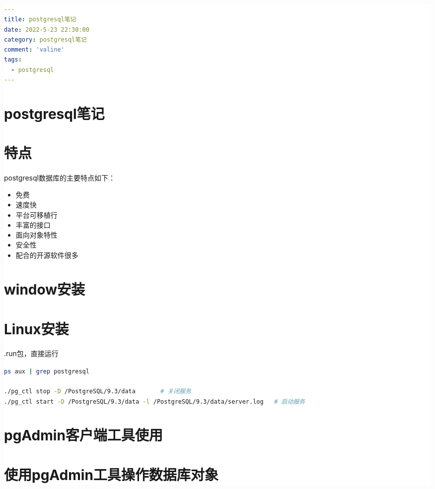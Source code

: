 ```yaml
---
title: postgresql笔记
date: 2022-5-23 22:30:00
category: postgresql笔记
comment: 'valine'
tags:
  - postgresql
---
```




# postgresql笔记



# 特点

postgresql数据库的主要特点如下：

- 免费
- 速度快
- 平台可移植行
- 丰富的接口
- 面向对象特性
- 安全性
- 配合的开源软件很多



# window安装

# Linux安装

.run包，直接运行

```bash
ps aux | grep postgresql

./pg_ctl stop -D /PostgreSQL/9.3/data		# 关闭服务
./pg_ctl start -D /PostgreSQL/9.3/data -l /PostgreSQL/9.3/data/server.log	# 启动服务
```



# pgAdmin客户端工具使用



# 使用pgAdmin工具操作数据库对象

